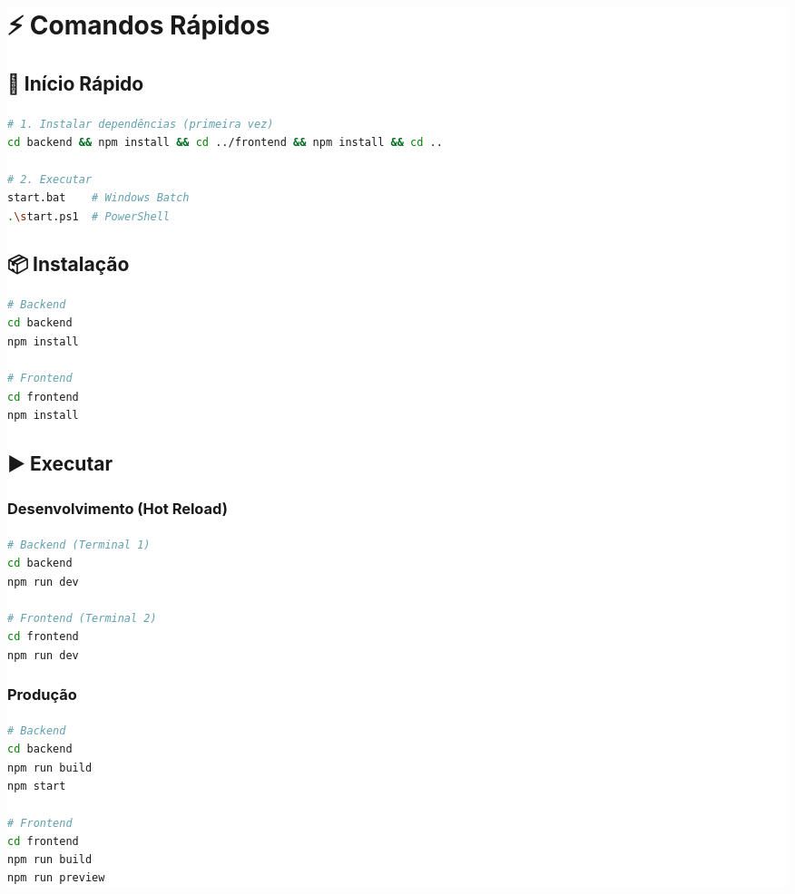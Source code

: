 # ⚡ Comandos Rápidos

## 🚀 Início Rápido

```bash
# 1. Instalar dependências (primeira vez)
cd backend && npm install && cd ../frontend && npm install && cd ..

# 2. Executar
start.bat    # Windows Batch
.\start.ps1  # PowerShell
```

## 📦 Instalação

```bash
# Backend
cd backend
npm install

# Frontend  
cd frontend
npm install
```

## ▶️ Executar

### Desenvolvimento (Hot Reload)

```bash
# Backend (Terminal 1)
cd backend
npm run dev

# Frontend (Terminal 2)
cd frontend
npm run dev
```

### Produção

```bash
# Backend
cd backend
npm run build
npm start

# Frontend
cd frontend
npm run build
npm run preview
```
